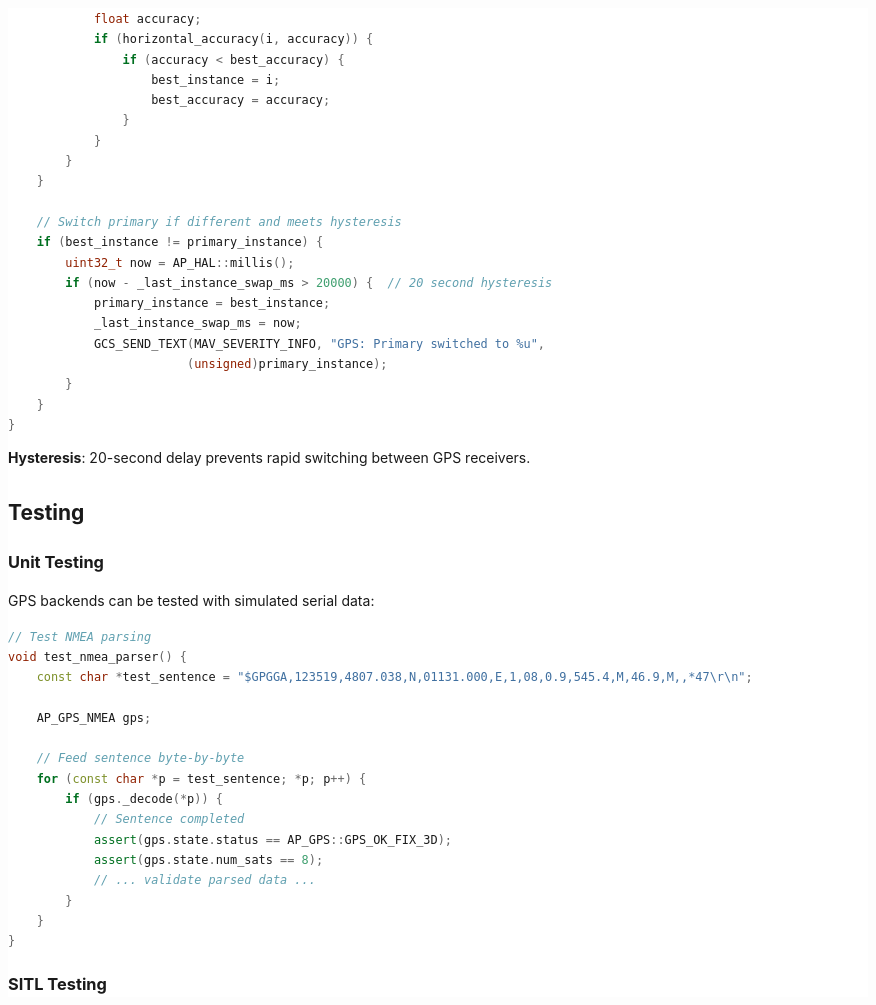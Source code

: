 ```cpp
            float accuracy;
            if (horizontal_accuracy(i, accuracy)) {
                if (accuracy < best_accuracy) {
                    best_instance = i;
                    best_accuracy = accuracy;
                }
            }
        }
    }
    
    // Switch primary if different and meets hysteresis
    if (best_instance != primary_instance) {
        uint32_t now = AP_HAL::millis();
        if (now - _last_instance_swap_ms > 20000) {  // 20 second hysteresis
            primary_instance = best_instance;
            _last_instance_swap_ms = now;
            GCS_SEND_TEXT(MAV_SEVERITY_INFO, "GPS: Primary switched to %u", 
                         (unsigned)primary_instance);
        }
    }
}
```

**Hysteresis**: 20-second delay prevents rapid switching between GPS receivers.

## Testing

### Unit Testing

GPS backends can be tested with simulated serial data:

```cpp
// Test NMEA parsing
void test_nmea_parser() {
    const char *test_sentence = "$GPGGA,123519,4807.038,N,01131.000,E,1,08,0.9,545.4,M,46.9,M,,*47\r\n";
    
    AP_GPS_NMEA gps;
    
    // Feed sentence byte-by-byte
    for (const char *p = test_sentence; *p; p++) {
        if (gps._decode(*p)) {
            // Sentence completed
            assert(gps.state.status == AP_GPS::GPS_OK_FIX_3D);
            assert(gps.state.num_sats == 8);
            // ... validate parsed data ...
        }
    }
}
```

### SITL Testing
